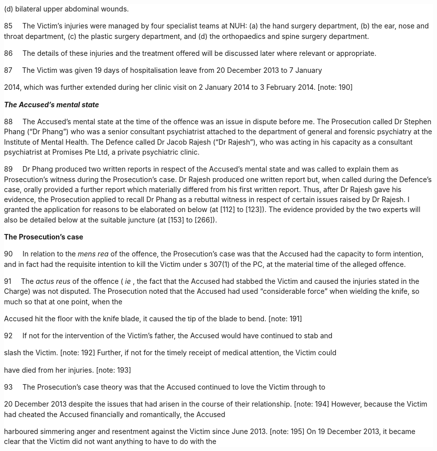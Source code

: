  (d) bilateral upper abdominal wounds. 

85     The Victim’s injuries were managed by four specialist teams at NUH: (a) the hand surgery department, (b) the ear, nose and throat department, (c) the plastic surgery department, and (d) the orthopaedics and spine surgery department. 

86     The details of these injuries and the treatment offered will be discussed later where relevant or appropriate. 

87     The Victim was given 19 days of hospitalisation leave from 20 December 2013 to 7 January 

2014, which was further extended during her clinic visit on 2 January 2014 to 3 February 2014. [note: 190] 

**_The Accused’s mental state_** 

88     The Accused’s mental state at the time of the offence was an issue in dispute before me. The Prosecution called Dr Stephen Phang (“Dr Phang”) who was a senior consultant psychiatrist attached to the department of general and forensic psychiatry at the Institute of Mental Health. The Defence called Dr Jacob Rajesh (“Dr Rajesh”), who was acting in his capacity as a consultant psychiatrist at Promises Pte Ltd, a private psychiatric clinic. 

89     Dr Phang produced two written reports in respect of the Accused’s mental state and was called to explain them as Prosecution’s witness during the Prosecution’s case. Dr Rajesh produced one written report but, when called during the Defence’s case, orally provided a further report which materially differed from his first written report. Thus, after Dr Rajesh gave his evidence, the Prosecution applied to recall Dr Phang as a rebuttal witness in respect of certain issues raised by Dr Rajesh. I granted the application for reasons to be elaborated on below (at [112] to [123]). The evidence provided by the two experts will also be detailed below at the suitable juncture (at [153] to [266]). 

**The Prosecution’s case** 

90     In relation to the _mens rea_ of the offence, the Prosecution’s case was that the Accused had the capacity to form intention, and in fact had the requisite intention to kill the Victim under s 307(1) of the PC, at the material time of the alleged offence. 

91     The _actus reus_ of the offence ( _ie_ , the fact that the Accused had stabbed the Victim and caused the injuries stated in the Charge) was not disputed. The Prosecution noted that the Accused had used “considerable force” when wielding the knife, so much so that at one point, when the 

Accused hit the floor with the knife blade, it caused the tip of the blade to bend. [note: 191] 

92     If not for the intervention of the Victim’s father, the Accused would have continued to stab and 


slash the Victim. [note: 192] Further, if not for the timely receipt of medical attention, the Victim could 

have died from her injuries. [note: 193] 

93     The Prosecution’s case theory was that the Accused continued to love the Victim through to 

20 December 2013 despite the issues that had arisen in the course of their relationship. [note: 194] However, because the Victim had cheated the Accused financially and romantically, the Accused 

harboured simmering anger and resentment against the Victim since June 2013. [note: 195] On 19 December 2013, it became clear that the Victim did not want anything to have to do with the 

